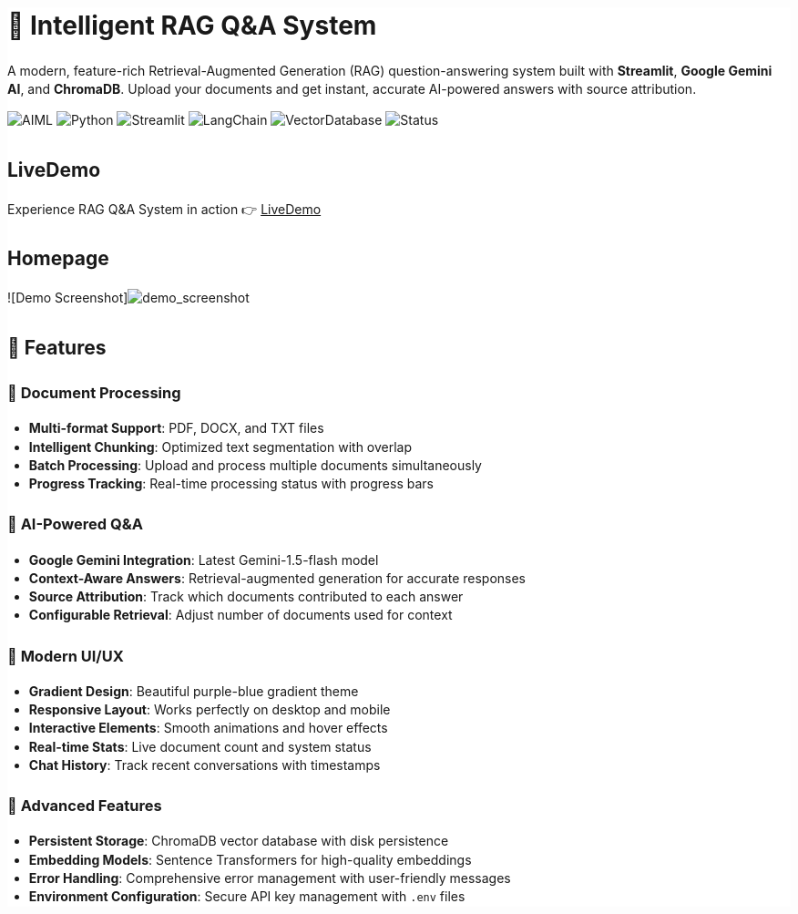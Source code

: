 # 🤖 Intelligent RAG Q&A System 

A modern, feature-rich Retrieval-Augmented Generation (RAG) question-answering system built with **Streamlit**, **Google Gemini AI**, and **ChromaDB**. Upload your documents and get instant, accurate AI-powered answers with source attribution.

![AIML](https://img.shields.io/badge/AIML-blue.svg)
![Python](https://img.shields.io/badge/Python-blue.svg)
![Streamlit](https://img.shields.io/badge/Streamlit-blue.svg)
![LangChain](https://img.shields.io/badge/LangChain-blue.svg)
![VectorDatabase](https://img.shields.io/badge/VectorDB-blue.svg)
![Status](https://img.shields.io/badge/RAG-blue.svg)

## LiveDemo
Experience RAG Q&A System in action 👉  [LiveDemo](https://questionandanswerchatbot.streamlit.app/)

## Homepage
![Demo Screenshot]<img width="1911" height="780" alt="demo_screenshot" src="https://github.com/user-attachments/assets/c7f1fe08-2818-4c00-b70f-3bd2e8ef0801" />


## 🌟 Features

### 📄 **Document Processing**
- **Multi-format Support**: PDF, DOCX, and TXT files
- **Intelligent Chunking**: Optimized text segmentation with overlap
- **Batch Processing**: Upload and process multiple documents simultaneously
- **Progress Tracking**: Real-time processing status with progress bars

### 🧠 **AI-Powered Q&A**
- **Google Gemini Integration**: Latest Gemini-1.5-flash model
- **Context-Aware Answers**: Retrieval-augmented generation for accurate responses
- **Source Attribution**: Track which documents contributed to each answer
- **Configurable Retrieval**: Adjust number of documents used for context

### 💎 **Modern UI/UX**
- **Gradient Design**: Beautiful purple-blue gradient theme
- **Responsive Layout**: Works perfectly on desktop and mobile
- **Interactive Elements**: Smooth animations and hover effects
- **Real-time Stats**: Live document count and system status
- **Chat History**: Track recent conversations with timestamps

### 🔧 **Advanced Features**
- **Persistent Storage**: ChromaDB vector database with disk persistence
- **Embedding Models**: Sentence Transformers for high-quality embeddings
- **Error Handling**: Comprehensive error management with user-friendly messages
- **Environment Configuration**: Secure API key management with `.env` files
